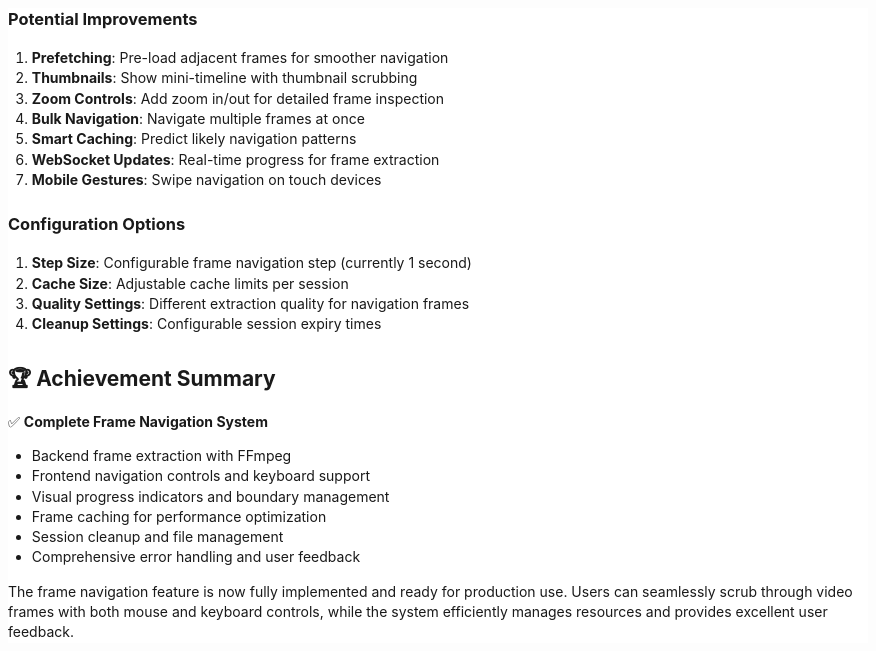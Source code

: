### Potential Improvements
1. **Prefetching**: Pre-load adjacent frames for smoother navigation
2. **Thumbnails**: Show mini-timeline with thumbnail scrubbing
3. **Zoom Controls**: Add zoom in/out for detailed frame inspection
5. **Bulk Navigation**: Navigate multiple frames at once
6. **Smart Caching**: Predict likely navigation patterns
7. **WebSocket Updates**: Real-time progress for frame extraction
8. **Mobile Gestures**: Swipe navigation on touch devices

### Configuration Options
1. **Step Size**: Configurable frame navigation step (currently 1 second)
2. **Cache Size**: Adjustable cache limits per session
3. **Quality Settings**: Different extraction quality for navigation frames
4. **Cleanup Settings**: Configurable session expiry times

## 🏆 Achievement Summary

✅ **Complete Frame Navigation System**
- Backend frame extraction with FFmpeg
- Frontend navigation controls and keyboard support
- Visual progress indicators and boundary management
- Frame caching for performance optimization
- Session cleanup and file management
- Comprehensive error handling and user feedback

The frame navigation feature is now fully implemented and ready for production use. Users can seamlessly scrub through video frames with both mouse and keyboard controls, while the system efficiently manages resources and provides excellent user feedback.
